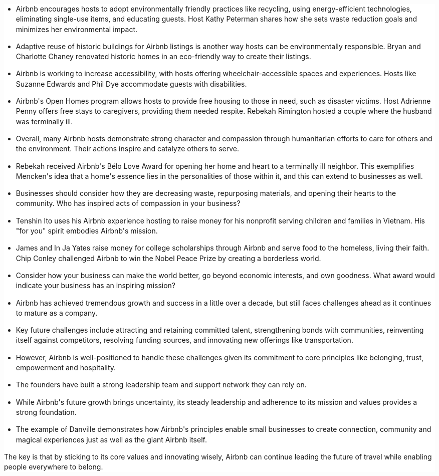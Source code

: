  

- Airbnb encourages hosts to adopt environmentally friendly practices like recycling, using energy-efficient technologies, eliminating single-use items, and educating guests. Host Kathy Peterman shares how she sets waste reduction goals and minimizes her environmental impact. 

- Adaptive reuse of historic buildings for Airbnb listings is another way hosts can be environmentally responsible. Bryan and Charlotte Chaney renovated historic homes in an eco-friendly way to create their listings. 

- Airbnb is working to increase accessibility, with hosts offering wheelchair-accessible spaces and experiences. Hosts like Suzanne Edwards and Phil Dye accommodate guests with disabilities. 

- Airbnb's Open Homes program allows hosts to provide free housing to those in need, such as disaster victims. Host Adrienne Penny offers free stays to caregivers, providing them needed respite. Rebekah Rimington hosted a couple where the husband was terminally ill.

- Overall, many Airbnb hosts demonstrate strong character and compassion through humanitarian efforts to care for others and the environment. Their actions inspire and catalyze others to serve.

 

- Rebekah received Airbnb's Bélo Love Award for opening her home and heart to a terminally ill neighbor. This exemplifies Mencken's idea that a home's essence lies in the personalities of those within it, and this can extend to businesses as well. 

- Businesses should consider how they are decreasing waste, repurposing materials, and opening their hearts to the community. Who has inspired acts of compassion in your business?

- Tenshin Ito uses his Airbnb experience hosting to raise money for his nonprofit serving children and families in Vietnam. His "for you" spirit embodies Airbnb's mission.

- James and In Ja Yates raise money for college scholarships through Airbnb and serve food to the homeless, living their faith. Chip Conley challenged Airbnb to win the Nobel Peace Prize by creating a borderless world.  

- Consider how your business can make the world better, go beyond economic interests, and own goodness. What award would indicate your business has an inspiring mission?

 

- Airbnb has achieved tremendous growth and success in a little over a decade, but still faces challenges ahead as it continues to mature as a company. 

- Key future challenges include attracting and retaining committed talent, strengthening bonds with communities, reinventing itself against competitors, resolving funding sources, and innovating new offerings like transportation.

- However, Airbnb is well-positioned to handle these challenges given its commitment to core principles like belonging, trust, empowerment and hospitality. 

- The founders have built a strong leadership team and support network they can rely on.

- While Airbnb's future growth brings uncertainty, its steady leadership and adherence to its mission and values provides a strong foundation.

- The example of Danville demonstrates how Airbnb's principles enable small businesses to create connection, community and magical experiences just as well as the giant Airbnb itself.

The key is that by sticking to its core values and innovating wisely, Airbnb can continue leading the future of travel while enabling people everywhere to belong.
